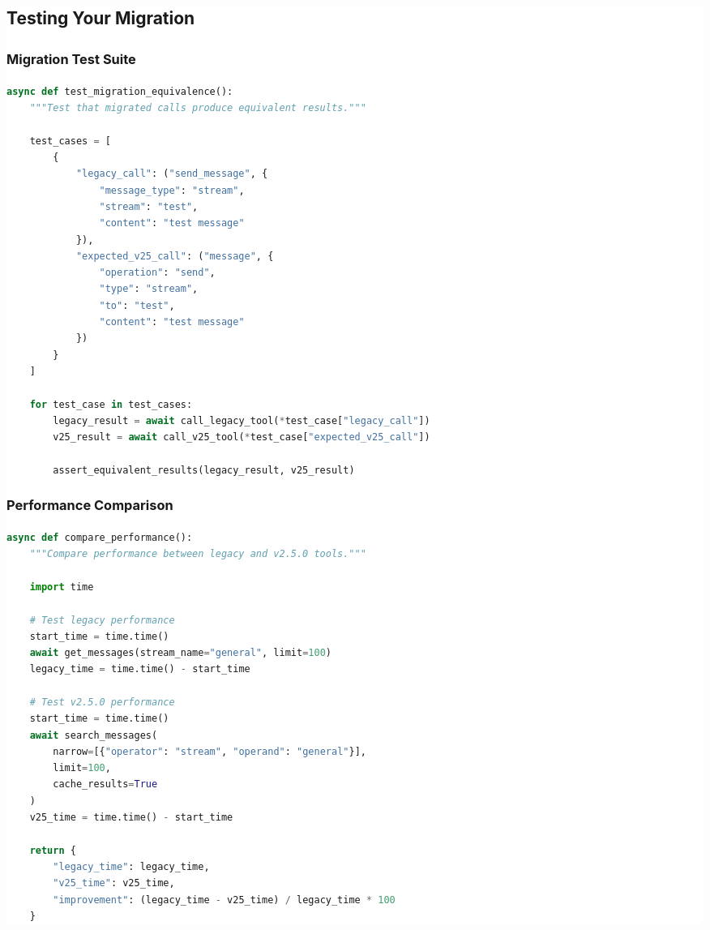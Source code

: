 ## Testing Your Migration

### Migration Test Suite
```python
async def test_migration_equivalence():
    """Test that migrated calls produce equivalent results."""
    
    test_cases = [
        {
            "legacy_call": ("send_message", {
                "message_type": "stream",
                "stream": "test",
                "content": "test message"
            }),
            "expected_v25_call": ("message", {
                "operation": "send",
                "type": "stream", 
                "to": "test",
                "content": "test message"
            })
        }
    ]
    
    for test_case in test_cases:
        legacy_result = await call_legacy_tool(*test_case["legacy_call"])
        v25_result = await call_v25_tool(*test_case["expected_v25_call"])
        
        assert_equivalent_results(legacy_result, v25_result)
```

### Performance Comparison
```python
async def compare_performance():
    """Compare performance between legacy and v2.5.0 tools."""
    
    import time
    
    # Test legacy performance
    start_time = time.time()
    await get_messages(stream_name="general", limit=100)
    legacy_time = time.time() - start_time
    
    # Test v2.5.0 performance
    start_time = time.time()
    await search_messages(
        narrow=[{"operator": "stream", "operand": "general"}],
        limit=100,
        cache_results=True
    )
    v25_time = time.time() - start_time
    
    return {
        "legacy_time": legacy_time,
        "v25_time": v25_time,
        "improvement": (legacy_time - v25_time) / legacy_time * 100
    }
```
